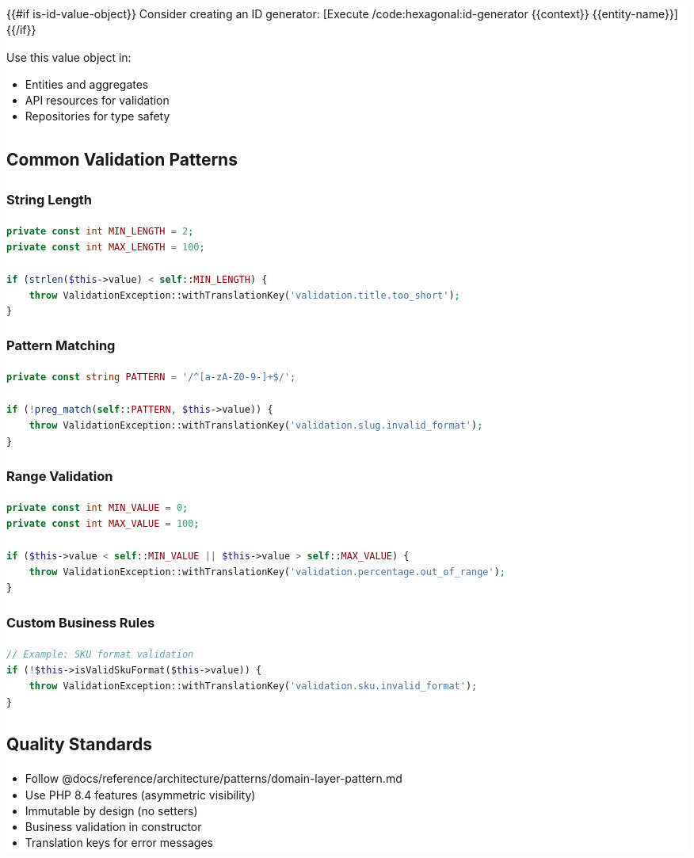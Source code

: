 {{#if is-id-value-object}}
Consider creating an ID generator:
[Execute /code:hexagonal:id-generator {{context}} {{entity-name}}]
{{/if}}

Use this value object in:
- Entities and aggregates
- API resources for validation
- Repositories for type safety

## Common Validation Patterns

### String Length
```php
private const int MIN_LENGTH = 2;
private const int MAX_LENGTH = 100;

if (strlen($this->value) < self::MIN_LENGTH) {
    throw ValidationException::withTranslationKey('validation.title.too_short');
}
```

### Pattern Matching
```php
private const string PATTERN = '/^[a-zA-Z0-9-]+$/';

if (!preg_match(self::PATTERN, $this->value)) {
    throw ValidationException::withTranslationKey('validation.slug.invalid_format');
}
```

### Range Validation
```php
private const int MIN_VALUE = 0;
private const int MAX_VALUE = 100;

if ($this->value < self::MIN_VALUE || $this->value > self::MAX_VALUE) {
    throw ValidationException::withTranslationKey('validation.percentage.out_of_range');
}
```

### Custom Business Rules
```php
// Example: SKU format validation
if (!$this->isValidSkuFormat($this->value)) {
    throw ValidationException::withTranslationKey('validation.sku.invalid_format');
}
```

## Quality Standards
- Follow @docs/reference/architecture/patterns/domain-layer-pattern.md
- Use PHP 8.4 features (asymmetric visibility)
- Immutable by design (no setters)
- Business validation in constructor
- Translation keys for error messages
